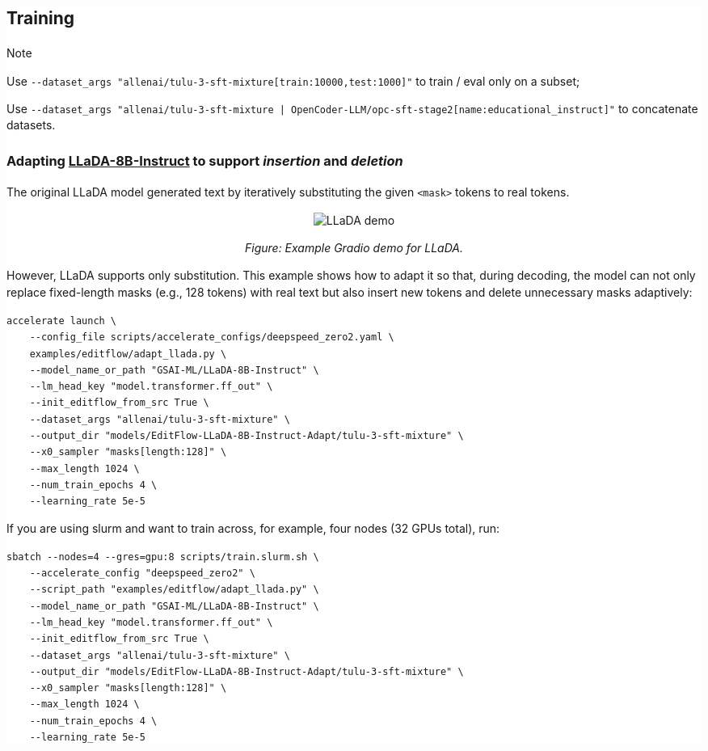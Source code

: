 ## Training

> [!NOTE]
> Use `--dataset_args "allenai/tulu-3-sft-mixture[train:10000,test:1000]"` to train / eval only on a subset; 
> 
> Use `--dataset_args "allenai/tulu-3-sft-mixture | OpenCoder-LLM/opc-sft-stage2[name:educational_instruct]"` to concatenate datasets.

### Adapting [LLaDA-8B-Instruct](https://huggingface.co/GSAI-ML/LLaDA-8B-Instruct) to support *insertion* and *deletion*

The original LLaDA model generated text by iteratively substituting the given `<mask>` tokens to real tokens. 


<p align="center">
  <img src="https://github.com/ML-GSAI/LLaDA/blob/main/imgs/example_gradio.gif" alt="LLaDA demo" width="80%">
</p>
<p align="center"><em>Figure: Example Gradio demo for LLaDA.</em></p>

However, LLaDA supports only substitution. This example shows how to adapt it so that, during decoding, the model can not only replace fixed-length masks (e.g., 128 tokens) with real text but also insert new tokens and delete unnecessary masks adaptively:

```shell
accelerate launch \
    --config_file scripts/accelerate_configs/deepspeed_zero2.yaml \
    examples/editflow/adapt_llada.py \
    --model_name_or_path "GSAI-ML/LLaDA-8B-Instruct" \
    --lm_head_key "model.transformer.ff_out" \
    --init_editflow_from_src True \
    --dataset_args "allenai/tulu-3-sft-mixture" \
    --output_dir "models/EditFlow-LLaDA-8B-Instruct-Adapt/tulu-3-sft-mixture" \
    --x0_sampler "masks[length:128]" \
    --max_length 1024 \ 
    --num_train_epochs 4 \
    --learning_rate 5e-5
```

If you are using slurm and want to train across, for example, four nodes (32 GPUs total), run:
```shell
sbatch --nodes=4 --gres=gpu:8 scripts/train.slurm.sh \
    --accelerate_config "deepspeed_zero2" \
    --script_path "examples/editflow/adapt_llada.py" \
    --model_name_or_path "GSAI-ML/LLaDA-8B-Instruct" \
    --lm_head_key "model.transformer.ff_out" \
    --init_editflow_from_src True \
    --dataset_args "allenai/tulu-3-sft-mixture" \
    --output_dir "models/EditFlow-LLaDA-8B-Instruct-Adapt/tulu-3-sft-mixture" \
    --x0_sampler "masks[length:128]" \
    --max_length 1024 \
    --num_train_epochs 4 \
    --learning_rate 5e-5
```
